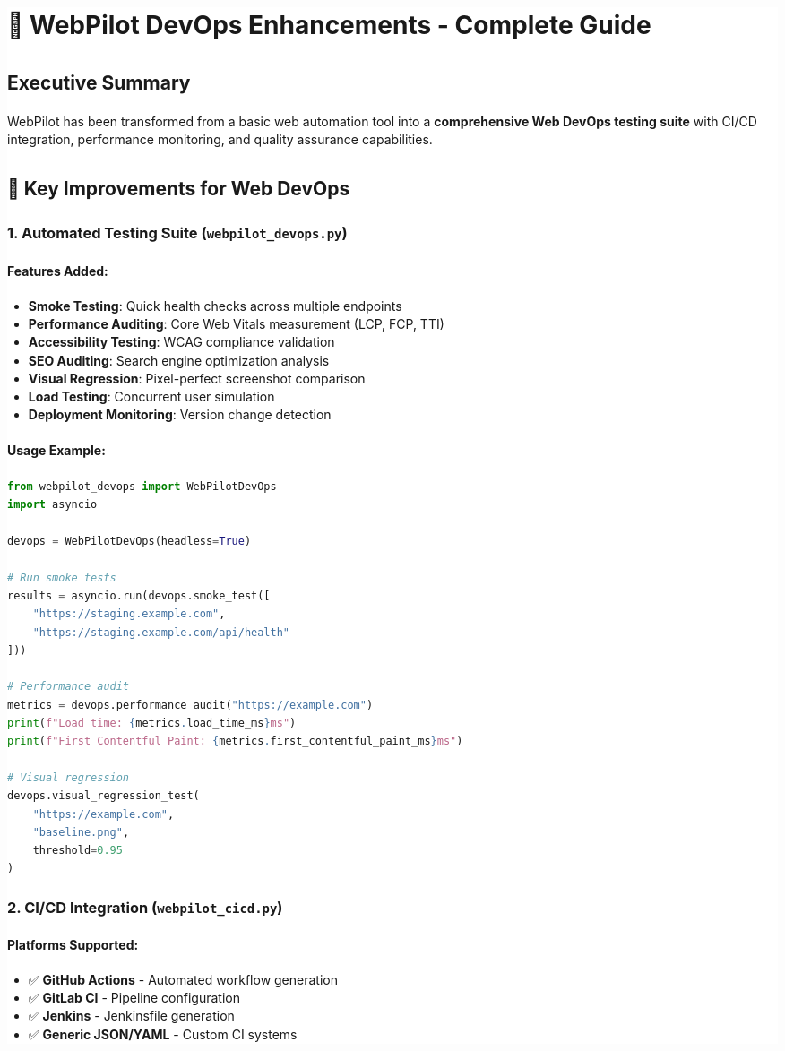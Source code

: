 # 🚁 WebPilot DevOps Enhancements - Complete Guide

## Executive Summary

WebPilot has been transformed from a basic web automation tool into a **comprehensive Web DevOps testing suite** with CI/CD integration, performance monitoring, and quality assurance capabilities.

## 🎯 Key Improvements for Web DevOps

### 1. **Automated Testing Suite** (`webpilot_devops.py`)

#### Features Added:
- **Smoke Testing**: Quick health checks across multiple endpoints
- **Performance Auditing**: Core Web Vitals measurement (LCP, FCP, TTI)
- **Accessibility Testing**: WCAG compliance validation
- **SEO Auditing**: Search engine optimization analysis
- **Visual Regression**: Pixel-perfect screenshot comparison
- **Load Testing**: Concurrent user simulation
- **Deployment Monitoring**: Version change detection

#### Usage Example:
```python
from webpilot_devops import WebPilotDevOps
import asyncio

devops = WebPilotDevOps(headless=True)

# Run smoke tests
results = asyncio.run(devops.smoke_test([
    "https://staging.example.com",
    "https://staging.example.com/api/health"
]))

# Performance audit
metrics = devops.performance_audit("https://example.com")
print(f"Load time: {metrics.load_time_ms}ms")
print(f"First Contentful Paint: {metrics.first_contentful_paint_ms}ms")

# Visual regression
devops.visual_regression_test(
    "https://example.com",
    "baseline.png",
    threshold=0.95
)
```

### 2. **CI/CD Integration** (`webpilot_cicd.py`)

#### Platforms Supported:
- ✅ **GitHub Actions** - Automated workflow generation
- ✅ **GitLab CI** - Pipeline configuration
- ✅ **Jenkins** - Jenkinsfile generation
- ✅ **Generic JSON/YAML** - Custom CI systems
